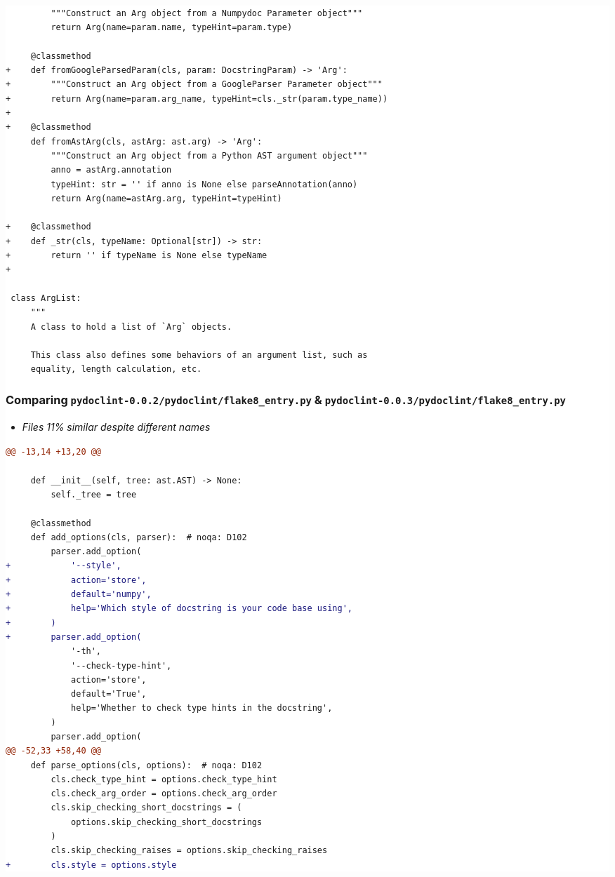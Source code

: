```
         """Construct an Arg object from a Numpydoc Parameter object"""
         return Arg(name=param.name, typeHint=param.type)
 
     @classmethod
+    def fromGoogleParsedParam(cls, param: DocstringParam) -> 'Arg':
+        """Construct an Arg object from a GoogleParser Parameter object"""
+        return Arg(name=param.arg_name, typeHint=cls._str(param.type_name))
+
+    @classmethod
     def fromAstArg(cls, astArg: ast.arg) -> 'Arg':
         """Construct an Arg object from a Python AST argument object"""
         anno = astArg.annotation
         typeHint: str = '' if anno is None else parseAnnotation(anno)
         return Arg(name=astArg.arg, typeHint=typeHint)
 
+    @classmethod
+    def _str(cls, typeName: Optional[str]) -> str:
+        return '' if typeName is None else typeName
+
 
 class ArgList:
     """
     A class to hold a list of `Arg` objects.
 
     This class also defines some behaviors of an argument list, such as
     equality, length calculation, etc.
```

### Comparing `pydoclint-0.0.2/pydoclint/flake8_entry.py` & `pydoclint-0.0.3/pydoclint/flake8_entry.py`

 * *Files 11% similar despite different names*

```diff
@@ -13,14 +13,20 @@
 
     def __init__(self, tree: ast.AST) -> None:
         self._tree = tree
 
     @classmethod
     def add_options(cls, parser):  # noqa: D102
         parser.add_option(
+            '--style',
+            action='store',
+            default='numpy',
+            help='Which style of docstring is your code base using',
+        )
+        parser.add_option(
             '-th',
             '--check-type-hint',
             action='store',
             default='True',
             help='Whether to check type hints in the docstring',
         )
         parser.add_option(
@@ -52,33 +58,40 @@
     def parse_options(cls, options):  # noqa: D102
         cls.check_type_hint = options.check_type_hint
         cls.check_arg_order = options.check_arg_order
         cls.skip_checking_short_docstrings = (
             options.skip_checking_short_docstrings
         )
         cls.skip_checking_raises = options.skip_checking_raises
+        cls.style = options.style
```